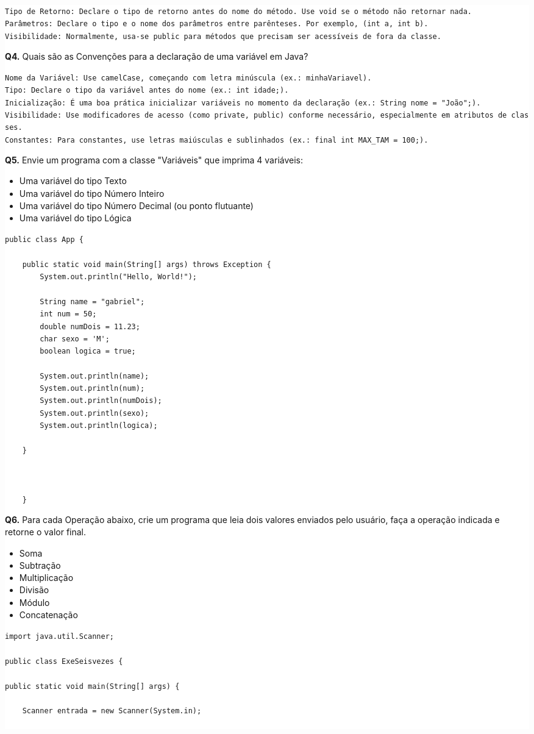 ```
Tipo de Retorno: Declare o tipo de retorno antes do nome do método. Use void se o método não retornar nada.
Parâmetros: Declare o tipo e o nome dos parâmetros entre parênteses. Por exemplo, (int a, int b).
Visibilidade: Normalmente, usa-se public para métodos que precisam ser acessíveis de fora da classe.

```
**Q4.** Quais são as Convenções para a declaração de uma variável em Java?
```
Nome da Variável: Use camelCase, começando com letra minúscula (ex.: minhaVariavel).
Tipo: Declare o tipo da variável antes do nome (ex.: int idade;).
Inicialização: É uma boa prática inicializar variáveis no momento da declaração (ex.: String nome = "João";).
Visibilidade: Use modificadores de acesso (como private, public) conforme necessário, especialmente em atributos de classes.
Constantes: Para constantes, use letras maiúsculas e sublinhados (ex.: final int MAX_TAM = 100;).

```
**Q5.** Envie um programa com a classe "Variáveis" que imprima 4 variáveis:
* Uma variável do tipo Texto
* Uma variável do tipo Número Inteiro
* Uma variável do tipo Número Decimal (ou ponto flutuante)
* Uma variável do tipo Lógica
```
public class App {

    public static void main(String[] args) throws Exception {
        System.out.println("Hello, World!");

        String name = "gabriel";
        int num = 50;
        double numDois = 11.23;
        char sexo = 'M';
        boolean logica = true;

        System.out.println(name);
        System.out.println(num);
        System.out.println(numDois);
        System.out.println(sexo);
        System.out.println(logica);
   
    } 



    }
```
**Q6.** Para cada Operação abaixo, crie um programa que leia dois valores enviados pelo usuário, faça a operação indicada e retorne o valor final.
* Soma
* Subtração
* Multiplicação
* Divisão
* Módulo
* Concatenação
```
import java.util.Scanner;

public class ExeSeisvezes {
    
public static void main(String[] args) {
        
    Scanner entrada = new Scanner(System.in);
    
```